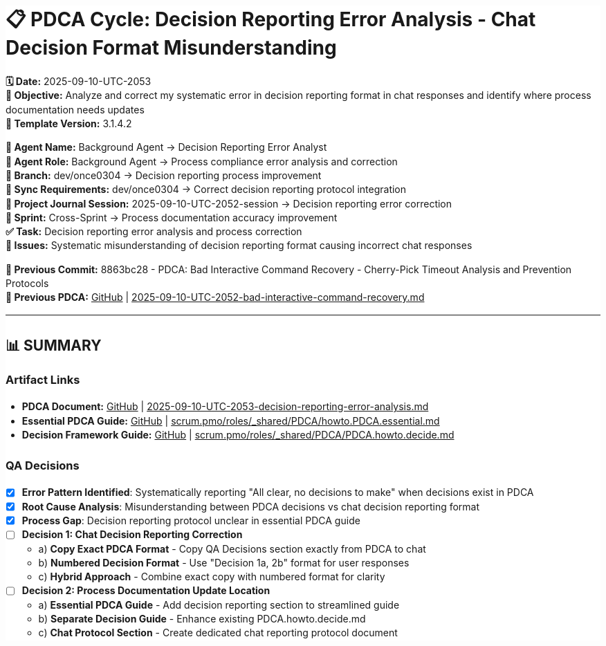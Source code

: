 # 📋 **PDCA Cycle: Decision Reporting Error Analysis - Chat Decision Format Misunderstanding**

**🗓️ Date:** 2025-09-10-UTC-2053  
**🎯 Objective:** Analyze and correct my systematic error in decision reporting format in chat responses and identify where process documentation needs updates  
**🎯 Template Version:** 3.1.4.2  

**👤 Agent Name:** Background Agent → Decision Reporting Error Analyst  
**👤 Agent Role:** Background Agent → Process compliance error analysis and correction  
**👤 Branch:** dev/once0304 → Decision reporting process improvement  
**🔄 Sync Requirements:** dev/once0304 → Correct decision reporting protocol integration  
**🎯 Project Journal Session:** 2025-09-10-UTC-2052-session → Decision reporting error correction  
**🎯 Sprint:** Cross-Sprint → Process documentation accuracy improvement  
**✅ Task:** Decision reporting error analysis and process correction  
**🚨 Issues:** Systematic misunderstanding of decision reporting format causing incorrect chat responses  

**📎 Previous Commit:** 8863bc28 - PDCA: Bad Interactive Command Recovery - Cherry-Pick Timeout Analysis and Prevention Protocols  
**🔗 Previous PDCA:** [GitHub](https://github.com/Cerulean-Circle-GmbH/Web4Articles/blob/dev/once0304/scrum.pmo/project.journal/2025-09-10-UTC-2052-session/pdca/role/background-agent/2025-09-10-UTC-2052-bad-interactive-command-recovery.md) | [2025-09-10-UTC-2052-bad-interactive-command-recovery.md](./2025-09-10-UTC-2052-bad-interactive-command-recovery.md)

---

## **📊 SUMMARY**

### **Artifact Links**
- **PDCA Document:** [GitHub](https://github.com/Cerulean-Circle-GmbH/Web4Articles/blob/dev/once0304/scrum.pmo/project.journal/2025-09-10-UTC-2052-session/pdca/role/background-agent/2025-09-10-UTC-2053-decision-reporting-error-analysis.md) | [2025-09-10-UTC-2053-decision-reporting-error-analysis.md](./2025-09-10-UTC-2053-decision-reporting-error-analysis.md)
- **Essential PDCA Guide:** [GitHub](https://github.com/Cerulean-Circle-GmbH/Web4Articles/blob/dev/once0304/scrum.pmo/roles/_shared/PDCA/howto.PDCA.essential.md) | [scrum.pmo/roles/_shared/PDCA/howto.PDCA.essential.md](../../../../roles/_shared/PDCA/howto.PDCA.essential.md)
- **Decision Framework Guide:** [GitHub](https://github.com/Cerulean-Circle-GmbH/Web4Articles/blob/dev/once0304/scrum.pmo/roles/_shared/PDCA/PDCA.howto.decide.md) | [scrum.pmo/roles/_shared/PDCA/PDCA.howto.decide.md](../../../../roles/_shared/PDCA/PDCA.howto.decide.md)

### **QA Decisions**
- [x] **Error Pattern Identified**: Systematically reporting "All clear, no decisions to make" when decisions exist in PDCA
- [x] **Root Cause Analysis**: Misunderstanding between PDCA decisions vs chat decision reporting format
- [x] **Process Gap**: Decision reporting protocol unclear in essential PDCA guide
- [ ] **Decision 1: Chat Decision Reporting Correction**
  - a) **Copy Exact PDCA Format** - Copy QA Decisions section exactly from PDCA to chat
  - b) **Numbered Decision Format** - Use "Decision 1a, 2b" format for user responses
  - c) **Hybrid Approach** - Combine exact copy with numbered format for clarity
- [ ] **Decision 2: Process Documentation Update Location**
  - a) **Essential PDCA Guide** - Add decision reporting section to streamlined guide
  - b) **Separate Decision Guide** - Enhance existing PDCA.howto.decide.md
  - c) **Chat Protocol Section** - Create dedicated chat reporting protocol document
